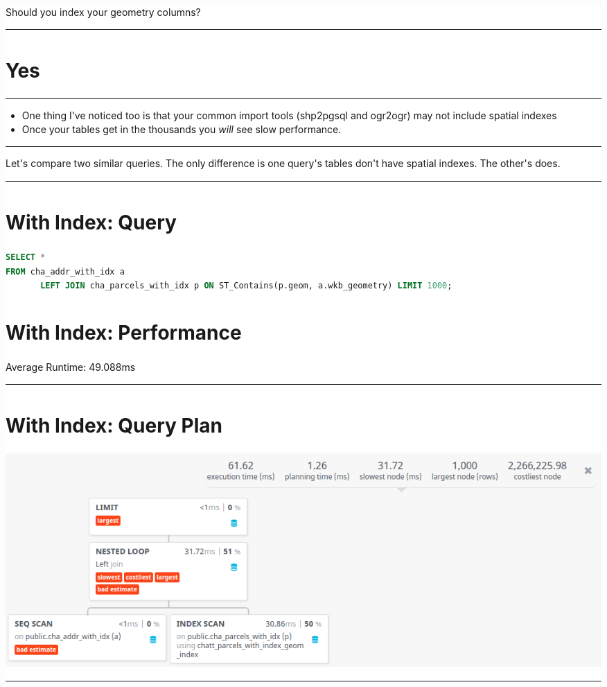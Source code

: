 Should you index your geometry columns?

---

# Yes

---

* One thing I've noticed too is that your common import tools (shp2pgsql and ogr2ogr) may not include spatial indexes
* Once your tables get in the thousands you _will_ see slow performance.

---

Let's compare two similar queries. The only difference is one query's tables don't have spatial indexes. The other's does.

---

# With Index: Query
```sql
SELECT *
FROM cha_addr_with_idx a
       LEFT JOIN cha_parcels_with_idx p ON ST_Contains(p.geom, a.wkb_geometry) LIMIT 1000;
```

# With Index: Performance
Average Runtime: 49.088ms

---

# With Index: Query Plan
![Query plan with index](images/qry_with_index.png)

---